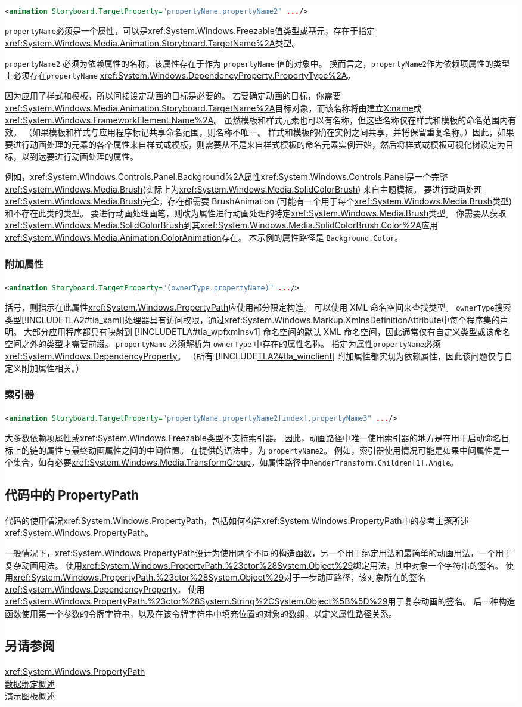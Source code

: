 ```xml  
<animation Storyboard.TargetProperty="propertyName.propertyName2" .../>  
```  
  
 `propertyName`必须是一个属性，可以是<xref:System.Windows.Freezable>值类型或基元，存在于指定<xref:System.Windows.Media.Animation.Storyboard.TargetName%2A>类型。  
  
 `propertyName2` 必须为依赖属性的名称，该属性存在于作为 `propertyName` 值的对象中。 换而言之，`propertyName2`作为依赖项属性的类型上必须存在`propertyName` <xref:System.Windows.DependencyProperty.PropertyType%2A>。  
  
 因为应用了样式和模板，所以间接设定动画的目标是必要的。 若要确定动画的目标，你需要<xref:System.Windows.Media.Animation.Storyboard.TargetName%2A>目标对象，而该名称将由建立[X:name](../../../../docs/framework/xaml-services/x-name-directive.md)或<xref:System.Windows.FrameworkElement.Name%2A>。 虽然模板和样式元素也可以有名称，但这些名称仅在样式和模板的命名范围内有效。 （如果模板和样式与应用程序标记共享命名范围，则名称不唯一。 样式和模板的确在实例之间共享，并将保留重复名称。）因此，如果要进行动画处理的元素的各个属性来自样式或模板，则需要从不是来自样式模板的命名元素实例开始，然后将样式或模板可视化树设定为目标，以到达要进行动画处理的属性。  
  
 例如，<xref:System.Windows.Controls.Panel.Background%2A>属性<xref:System.Windows.Controls.Panel>是一个完整<xref:System.Windows.Media.Brush>(实际上为<xref:System.Windows.Media.SolidColorBrush>) 来自主题模板。 要进行动画处理<xref:System.Windows.Media.Brush>完全，存在都需要 BrushAnimation (可能有一个用于每个<xref:System.Windows.Media.Brush>类型) 和不存在此类的类型。 要进行动画处理画笔，则改为属性进行动画处理的特定<xref:System.Windows.Media.Brush>类型。 你需要从获取<xref:System.Windows.Media.SolidColorBrush>到其<xref:System.Windows.Media.SolidColorBrush.Color%2A>应用<xref:System.Windows.Media.Animation.ColorAnimation>存在。 本示例的属性路径是 `Background.Color`。  
  
<a name="attachedanim"></a>   
### <a name="attached-properties"></a>附加属性  
  
```xml  
<animation Storyboard.TargetProperty="(ownerType.propertyName)" .../>  
```  
  
 括号，则指示在此属性<xref:System.Windows.PropertyPath>应使用部分限定构造。 可以使用 XML 命名空间来查找类型。 `ownerType`搜索类型[!INCLUDE[TLA2#tla_xaml](../../../../includes/tla2sharptla-xaml-md.md)]处理器具有访问权限，通过<xref:System.Windows.Markup.XmlnsDefinitionAttribute>中每个程序集的声明。 大部分应用程序都具有映射到 [!INCLUDE[TLA#tla_wpfxmlnsv1](../../../../includes/tlasharptla-wpfxmlnsv1-md.md)] 命名空间的默认 XML 命名空间，因此通常仅有自定义类型或该命名空间之外的类型才需要前缀。 `propertyName` 必须解析为 `ownerType` 中存在的属性名称。 指定为属性`propertyName`必须<xref:System.Windows.DependencyProperty>。 （所有 [!INCLUDE[TLA2#tla_winclient](../../../../includes/tla2sharptla-winclient-md.md)] 附加属性都实现为依赖属性，因此该问题仅与自定义附加属性相关。）  
  
<a name="indexanim"></a>   
### <a name="indexers"></a>索引器  
  
```xml  
<animation Storyboard.TargetProperty="propertyName.propertyName2[index].propertyName3" .../>  
```  
  
 大多数依赖项属性或<xref:System.Windows.Freezable>类型不支持索引器。 因此，动画路径中唯一使用索引器的地方是在用于启动命名目标上的链的属性与最终动画属性之间的中间位置。 在提供的语法中，为 `propertyName2`。 例如，索引器使用情况可能是如果中间属性是一个集合，如有必要<xref:System.Windows.Media.TransformGroup>，如属性路径中`RenderTransform.Children[1].Angle`。  
  
<a name="ppincode"></a>   
## <a name="propertypath-in-code"></a>代码中的 PropertyPath  
 代码的使用情况<xref:System.Windows.PropertyPath>，包括如何构造<xref:System.Windows.PropertyPath>中的参考主题所述<xref:System.Windows.PropertyPath>。  
  
 一般情况下，<xref:System.Windows.PropertyPath>设计为使用两个不同的构造函数，另一个用于绑定用法和最简单的动画用法，一个用于复杂动画用法。 使用<xref:System.Windows.PropertyPath.%23ctor%28System.Object%29>绑定用法，其中对象一个字符串的签名。 使用<xref:System.Windows.PropertyPath.%23ctor%28System.Object%29>对于一步动画路径，该对象所在的签名<xref:System.Windows.DependencyProperty>。 使用<xref:System.Windows.PropertyPath.%23ctor%28System.String%2CSystem.Object%5B%5D%29>用于复杂动画的签名。 后一种构造函数使用第一个参数的令牌字符串，以及在该令牌字符串中填充位置的对象的数组，以定义属性路径关系。  
  
## <a name="see-also"></a>另请参阅  
 <xref:System.Windows.PropertyPath>  
 [数据绑定概述](../../../../docs/framework/wpf/data/data-binding-overview.md)  
 [演示图板概述](../../../../docs/framework/wpf/graphics-multimedia/storyboards-overview.md)
